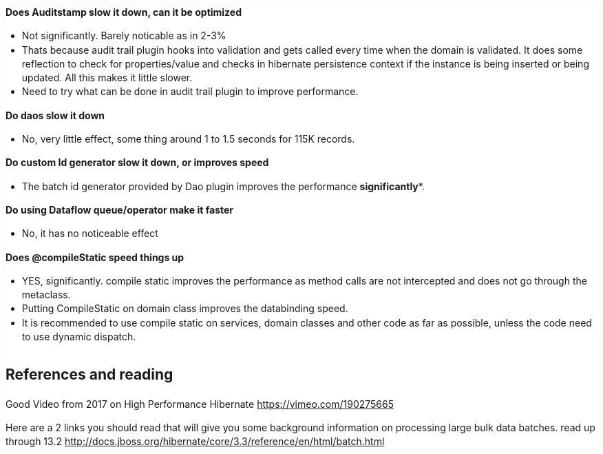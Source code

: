 **Does Auditstamp slow it down, can it be optimized**
- Not significantly. Barely noticable as in 2-3%
- Thats because audit trail plugin hooks into validation and gets called every time when the domain is validated.
  It does some reflection to check for properties/value and checks in hibernate persistence context if the instance is being inserted or being updated. All this makes it little slower.
- Need to try what can be done in audit trail plugin to improve performance.

**Do daos slow it down**
- No, very little effect, some thing around 1 to 1.5 seconds for 115K records.

**Do custom Id generator slow it down, or improves speed**
- The batch id generator provided by Dao plugin improves the performance **significantly***.

**Do using Dataflow queue/operator make it faster**
- No, it has no noticeable effect

**Does @compileStatic speed things up**
- YES, significantly. compile static improves the performance as method calls are not intercepted and does not go through the metaclass.
- Putting CompileStatic on domain class improves the databinding speed.
- It is recommended to use compile static on services, domain classes and other code as far as possible, 
  unless the code need to use dynamic dispatch.


## References and reading
Good Video from 2017 on High Performance Hibernate https://vimeo.com/190275665

Here are a 2 links you should read that will give you some background information on processing large bulk data batches.
read up through 13.2
<http://docs.jboss.org/hibernate/core/3.3/reference/en/html/batch.html>

[GPars]: http://gpars.org/guide/index.html
[SimpleJdbc Example]: http://www.brucephillips.name/blog/index.cfm/2010/10/28/Example-Of-Using-Spring-JDBC-Execute-Batch-To-Insert-Multiple-Rows-Into-A-Database-Table
[Zach]:http://grails.1312388.n4.nabble.com/Grails-Hang-with-Bulk-Data-Import-Using-GPars-td3410441.html
[Caching strategy]:http://docs.grails.org/3.1.1/guide/single.html#caching
[EhCache]:http://www.ehcache.org/
[EhCache Configuration]:http://www.ehcache.org/documentation/2.8/configuration/configuration.html
[Hiberante Second Level cache]:https://docs.jboss.org/hibernate/orm/3.3/reference/en/html/performance.html#performance-cache
[Disable cache for a session]:https://forum.hibernate.org/viewtopic.php?f=1&t=964775


[CityFatNoTraitsNoAssoc]: todo
[CityFat]: todo
[CityFatDynamic]: todo
[CityFatNoTraits]: todo
[ParallelTools]: todo